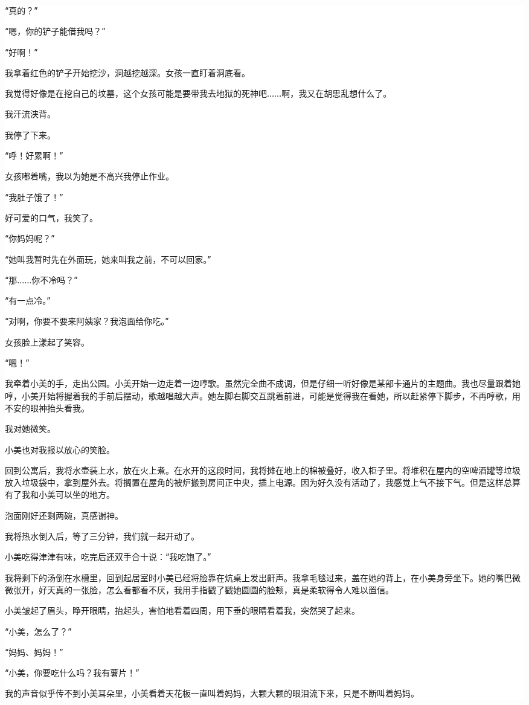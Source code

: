 “真的？”

“嗯，你的铲子能借我吗？”

“好啊！”

我拿着红色的铲子开始挖沙，洞越挖越深。女孩一直盯着洞底看。

我觉得好像是在挖自己的坟墓，这个女孩可能是要带我去地狱的死神吧……啊，我又在胡思乱想什么了。

我汗流浃背。

我停了下来。

“呼！好累啊！”

女孩嘟着嘴，我以为她是不高兴我停止作业。

“我肚子饿了！”

好可爱的口气，我笑了。

“你妈妈呢？”

“她叫我暂时先在外面玩，她来叫我之前，不可以回家。”

“那……你不冷吗？”

“有一点冷。”

“对啊，你要不要来阿姨家？我泡面给你吃。”

女孩脸上漾起了笑容。

“嗯！”

我牵着小美的手，走出公园。小美开始一边走着一边哼歌。虽然完全曲不成调，但是仔细一听好像是某部卡通片的主题曲。我也尽量跟着她哼，小美开始将握着我的手前后摆动，歌越唱越大声。她左脚右脚交互跳着前进，可能是觉得我在看她，所以赶紧停下脚步，不再哼歌，用不安的眼神抬头看我。

我对她微笑。

小美也对我报以放心的笑脸。

回到公寓后，我将水壶装上水，放在火上煮。在水开的这段时间，我将摊在地上的棉被叠好，收入柜子里。将堆积在屋内的空啤酒罐等垃圾放入垃圾袋中，拿到屋外去。将搁置在屋角的被炉搬到房间正中央，插上电源。因为好久没有活动了，我感觉上气不接下气。但是这样总算有了我和小美可以坐的地方。

泡面刚好还剩两碗，真感谢神。

我将热水倒入后，等了三分钟，我们就一起开动了。

小美吃得津津有味，吃完后还双手合十说：“我吃饱了。”

我将剩下的汤倒在水槽里，回到起居室时小美已经将脸靠在炕桌上发出鼾声。我拿毛毯过来，盖在她的背上，在小美身旁坐下。她的嘴巴微微张开，好天真的一张脸，怎么看都看不厌，我用手指戳了戳她圆圆的脸颊，真是柔软得令人难以置信。

小美皱起了眉头，睁开眼睛，抬起头，害怕地看着四周，用下垂的眼睛看着我，突然哭了起来。

“小美，怎么了？”

“妈妈、妈妈！”

“小美，你要吃什么吗？我有薯片！”

我的声音似乎传不到小美耳朵里，小美看着天花板一直叫着妈妈，大颗大颗的眼泪流下来，只是不断叫着妈妈。

